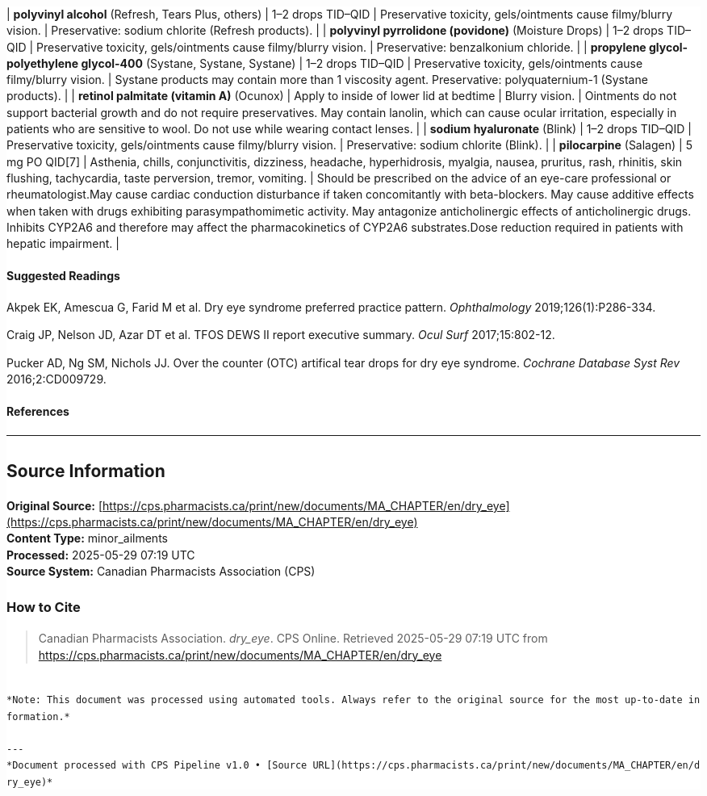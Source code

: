 | **polyvinyl alcohol** (Refresh, Tears Plus, others) | 1–2 drops TID–QID | Preservative toxicity, gels/ointments cause filmy/blurry vision. | Preservative: sodium chlorite (Refresh products). |
| **polyvinyl pyrrolidone (povidone)** (Moisture Drops) | 1–2 drops TID–QID | Preservative toxicity, gels/ointments cause filmy/blurry vision. | Preservative: benzalkonium chloride. |
| **propylene glycol-polyethylene glycol-400** (Systane, Systane, Systane) | 1–2 drops TID–QID | Preservative toxicity, gels/ointments cause filmy/blurry vision. | Systane products may contain more than 1 viscosity agent. Preservative: polyquaternium-1 (Systane products). |
| **retinol palmitate (vitamin A)** (Ocunox) | Apply to inside of lower lid at bedtime | Blurry vision. | Ointments do not support bacterial growth and do not require preservatives. May contain lanolin, which can cause ocular irritation, especially in patients who are sensitive to wool. Do not use while wearing contact lenses. |
| **sodium hyaluronate** (Blink) | 1–2 drops TID–QID | Preservative toxicity, gels/ointments cause filmy/blurry vision. | Preservative: sodium chlorite (Blink). |
| **pilocarpine** (Salagen) | 5 mg PO QID​[7] | Asthenia, chills, conjunctivitis, dizziness, headache, hyperhidrosis, myalgia, nausea, pruritus, rash, rhinitis, skin flushing, tachycardia, taste perversion, tremor, vomiting. | Should be prescribed on the advice of an eye-care professional or rheumatologist.May cause cardiac conduction disturbance if taken concomitantly with beta-blockers. May cause additive effects when taken with drugs exhibiting parasympathomimetic activity. May antagonize anticholinergic effects of anticholinergic drugs. Inhibits CYP2A6 and therefore may affect the pharmacokinetics of CYP2A6 substrates.Dose reduction required in patients with hepatic impairment. |


#### Suggested Readings

Akpek EK, Amescua G, Farid M et al. Dry eye syndrome preferred practice pattern. *Ophthalmology* 2019;126(1):P286-334.

Craig JP, Nelson JD, Azar DT et al. TFOS DEWS II report executive summary. *Ocul Surf* 2017;15:802-12.

Pucker AD, Ng SM, Nichols JJ. Over the counter (OTC) artifical tear drops for dry eye syndrome. *Cochrane Database Syst Rev* 2016;2:CD009729.

#### References


---

## Source Information

**Original Source:** [https://cps.pharmacists.ca/print/new/documents/MA_CHAPTER/en/dry_eye](https://cps.pharmacists.ca/print/new/documents/MA_CHAPTER/en/dry_eye)  
**Content Type:** minor_ailments  
**Processed:** 2025-05-29 07:19 UTC  
**Source System:** Canadian Pharmacists Association (CPS)

### How to Cite
> Canadian Pharmacists Association. *dry_eye*. 
> CPS Online. Retrieved 2025-05-29 07:19 UTC from https://cps.pharmacists.ca/print/new/documents/MA_CHAPTER/en/dry_eye


```

*Note: This document was processed using automated tools. Always refer to the original source for the most up-to-date information.*

---
*Document processed with CPS Pipeline v1.0 • [Source URL](https://cps.pharmacists.ca/print/new/documents/MA_CHAPTER/en/dry_eye)*
